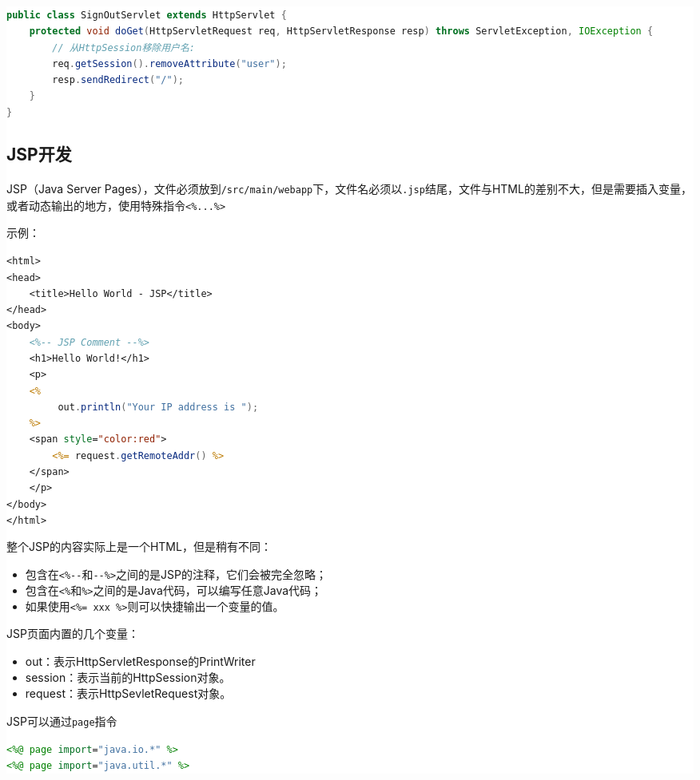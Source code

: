 ```java
public class SignOutServlet extends HttpServlet {
    protected void doGet(HttpServletRequest req, HttpServletResponse resp) throws ServletException, IOException {
        // 从HttpSession移除用户名:
        req.getSession().removeAttribute("user");
        resp.sendRedirect("/");
    }
}
```

## JSP开发

JSP（Java Server Pages），文件必须放到`/src/main/webapp`下，文件名必须以`.jsp`结尾，文件与HTML的差别不大，但是需要插入变量，或者动态输出的地方，使用特殊指令`<%...%>`

示例：

```jsp
<html>
<head>
    <title>Hello World - JSP</title>
</head>
<body>
    <%-- JSP Comment --%>
    <h1>Hello World!</h1>
    <p>
    <%
         out.println("Your IP address is ");
    %>
    <span style="color:red">
        <%= request.getRemoteAddr() %>
    </span>
    </p>
</body>
</html>
```

整个JSP的内容实际上是一个HTML，但是稍有不同：

- 包含在`<%--`和`--%>`之间的是JSP的注释，它们会被完全忽略；
- 包含在`<%`和`%>`之间的是Java代码，可以编写任意Java代码；
- 如果使用`<%= xxx %>`则可以快捷输出一个变量的值。

JSP页面内置的几个变量：

- out：表示HttpServletResponse的PrintWriter
- session：表示当前的HttpSession对象。
- request：表示HttpSevletRequest对象。

JSP可以通过`page`指令

```jsp
<%@ page import="java.io.*" %>
<%@ page import="java.util.*" %>
```
